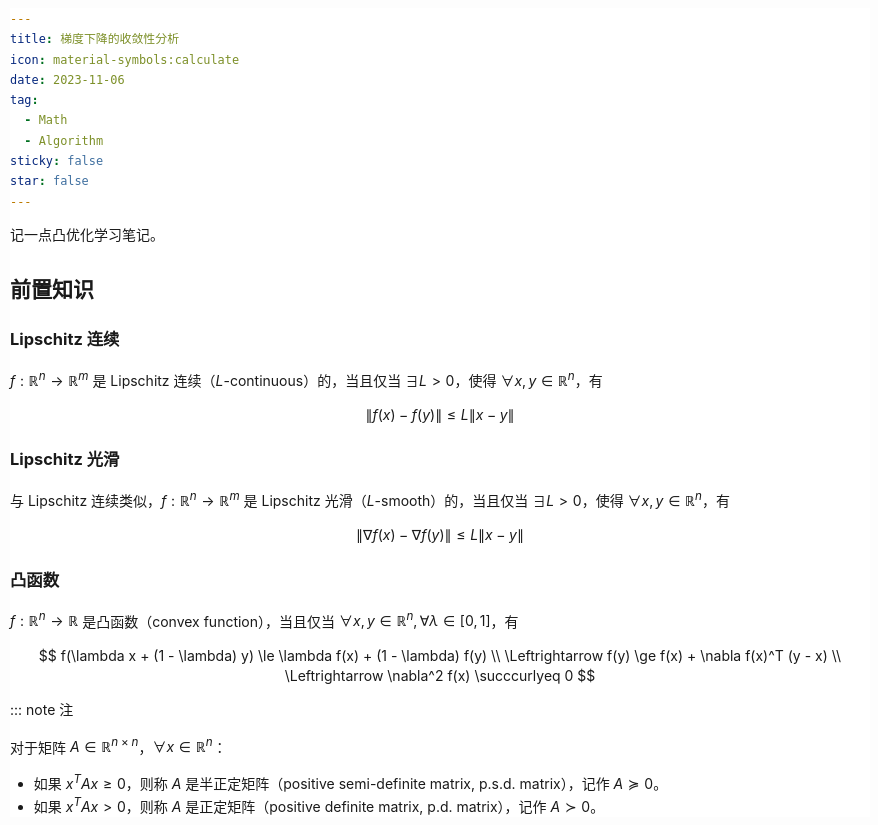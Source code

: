 ```yaml
---
title: 梯度下降的收敛性分析
icon: material-symbols:calculate
date: 2023-11-06
tag:
  - Math
  - Algorithm
sticky: false
star: false
---
```


记一点凸优化学习笔记。



## 前置知识

### Lipschitz 连续

$f: \mathbb{R}^n \rightarrow \mathbb{R}^m$ 是 Lipschitz 连续（$L$-continuous）的，当且仅当 $\exists L > 0$，使得 $\forall x, y \in \mathbb{R}^n$，有

$$
\|f(x) - f(y)\| \le L \|x - y\|
$$

### Lipschitz 光滑

与 Lipschitz 连续类似，$f: \mathbb{R}^n \rightarrow \mathbb{R}^m$ 是 Lipschitz 光滑（$L$-smooth）的，当且仅当 $\exists L > 0$，使得 $\forall x, y \in \mathbb{R}^n$，有

$$
\|\nabla f(x) - \nabla f(y)\| \le L \|x - y\|
$$

### 凸函数

$f: \mathbb{R}^n \rightarrow \mathbb{R}$ 是凸函数（convex function），当且仅当 $\forall x, y \in \mathbb{R}^n, \forall \lambda \in [0, 1]$，有

$$
f(\lambda x + (1 - \lambda) y) \le \lambda f(x) + (1 - \lambda) f(y) \\
\Leftrightarrow f(y) \ge f(x) + \nabla f(x)^T (y - x) \\
\Leftrightarrow \nabla^2 f(x) \succcurlyeq 0
$$

::: note 注

对于矩阵 $A \in \mathbb{R}^{n\times n}$，$\forall x \in \mathbb{R}^n$：

- 如果 $x^T A x \ge 0$，则称 $A$ 是半正定矩阵（positive semi-definite matrix, p.s.d. matrix），记作 $A \succcurlyeq 0$。
- 如果 $x^T A x > 0$，则称 $A$ 是正定矩阵（positive definite matrix, p.d. matrix），记作 $A \succ 0$。
